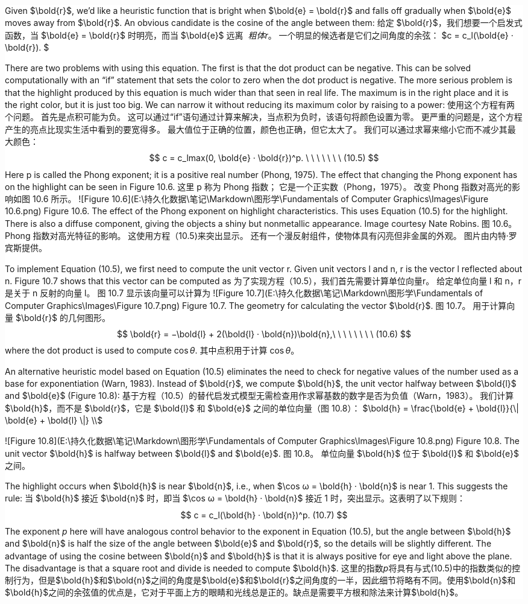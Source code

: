 Given $\bold{r}$, we’d like a heuristic function that is bright when $\bold{e} = \bold{r}$ and falls off gradually when $\bold{e}$ moves away from $\bold{r}$. An obvious candidate is the cosine of the angle between them:
给定 $\bold{r}$，我们想要一个启发式函数，当 $\bold{e} = \bold{r}$ 时明亮，而当 $\bold{e}$ 远离 $\ 粗体{r}$。 一个明显的候选者是它们之间角度的余弦：
$c = c_l(\bold{e} · \bold{r}).  $

There are two problems with using this equation. The first is that the dot product can be negative. This can be solved computationally with an “if” statement that sets the color to zero when the dot product is negative. The more serious problem is that the highlight produced by this equation is much wider than that seen in real life. The maximum is in the right place and it is the right color, but it is just too big. We can narrow it without reducing its maximum color by raising to a power:
使用这个方程有两个问题。 首先是点积可能为负。 这可以通过“if”语句通过计算来解决，当点积为负时，该语句将颜色设置为零。 更严重的问题是，这个方程产生的亮点比现实生活中看到的要宽得多。 最大值位于正确的位置，颜色也正确，但它太大了。 我们可以通过求幂来缩小它而不减少其最大颜色：
$$
c = c_lmax(0, \bold{e} · \bold{r})^p. \ \ \ \  \ \  \ (10.5)
$$
Here p is called the Phong exponent; it is a positive real number (Phong, 1975). The effect that changing the Phong exponent has on the highlight can be seen in Figure 10.6. 
这里 p 称为 Phong 指数； 它是一个正实数（Phong，1975）。 改变 Phong 指数对高光的影响如图 10.6 所示。
![Figure 10.6](E:\持久化数据\笔记\Markdown\图形学\Fundamentals of Computer Graphics\Images\Figure 10.6.png)
Figure 10.6. The effect of the Phong exponent on highlight characteristics. This uses Equation (10.5) for the highlight. There is also a diffuse component, giving the objects a shiny but nonmetallic appearance. Image courtesy Nate Robins.
图 10.6。 Phong 指数对高光特征的影响。 这使用方程（10.5)来突出显示。 还有一个漫反射组件，使物体具有闪亮但非金属的外观。 图片由内特·罗宾斯提供。

To implement Equation (10.5), we first need to compute the unit vector r. Given unit vectors l and n, r is the vector l reflected about n. Figure 10.7 shows that this vector can be computed as 
为了实现方程（10.5），我们首先需要计算单位向量r。 给定单位向量 l 和 n，r 是关于 n 反射的向量 l。 图 10.7 显示该向量可以计算为
![Figure 10.7](E:\持久化数据\笔记\Markdown\图形学\Fundamentals of Computer Graphics\Images\Figure 10.7.png)
Figure 10.7. The geometry for calculating the vector $\bold{r}$. 
图 10.7。 用于计算向量 $\bold{r}$ 的几何图形。
$$
\bold{r} = −\bold{l} + 2(\bold{l} · \bold{n})\bold{n},\ \ \ \ \ \ \ \ (10.6)
$$
where the dot product is used to compute $\cos θ$. 
其中点积用于计算 $\cos θ$。

An alternative heuristic model based on Equation (10.5) eliminates the need to check for negative values of the number used as a base for exponentiation (Warn, 1983). Instead of $\bold{r}$, we compute $\bold{h}$, the unit vector halfway between $\bold{l}$ and $\bold{e}$ (Figure 10.8):
基于方程（10.5）的替代启发式模型无需检查用作求幂基数的数字是否为负值（Warn，1983）。 我们计算 $\bold{h}$，而不是 $\bold{r}$，它是 $\bold{l}$ 和 $\bold{e}$ 之间的单位向量（图 10.8）：
$\bold{h} = \frac{\bold{e} + \bold{l}}{\| \bold{e} + \bold{l} \|} \\$

![Figure 10.8](E:\持久化数据\笔记\Markdown\图形学\Fundamentals of Computer Graphics\Images\Figure 10.8.png)
Figure 10.8. The unit vector $\bold{h}$ is halfway between $\bold{l}$ and $\bold{e}$.
图 10.8。 单位向量 $\bold{h}$ 位于 $\bold{l}$ 和 $\bold{e}$ 之间。

The highlight occurs when $\bold{h}$ is near $\bold{n}$, i.e., when $\cos ω = \bold{h} · \bold{n}$ is near 1. This suggests the rule:
当 $\bold{h}$ 接近 $\bold{n}$ 时，即当 $\cos ω = \bold{h} · \bold{n}$ 接近 1 时，突出显示。这表明了以下规则： 
$$
c = c_l(\bold{h} · \bold{n})^p. (10.7)
$$
The exponent $p$ here will have analogous control behavior to the exponent in Equation (10.5), but the angle between $\bold{h}$ and $\bold{n}$ is half the size of the angle between $\bold{e}$ and $\bold{r}$, so the details will be slightly different. The advantage of using the cosine between $\bold{n}$ and $\bold{h}$ is that it is always positive for eye and light above the plane. The disadvantage is that a square root and divide is needed to compute $\bold{h}$.
这里的指数$p$将具有与式(10.5)中的指数类似的控制行为，但是$\bold{h}$和$\bold{n}$之间的角度是$\bold{e}$和$\bold{r}$之间角度的一半，因此细节将略有不同。使用$\bold{n}$和$\bold{h}$之间的余弦值的优点是，它对于平面上方的眼睛和光线总是正的。缺点是需要平方根和除法来计算$\bold{h}$。
